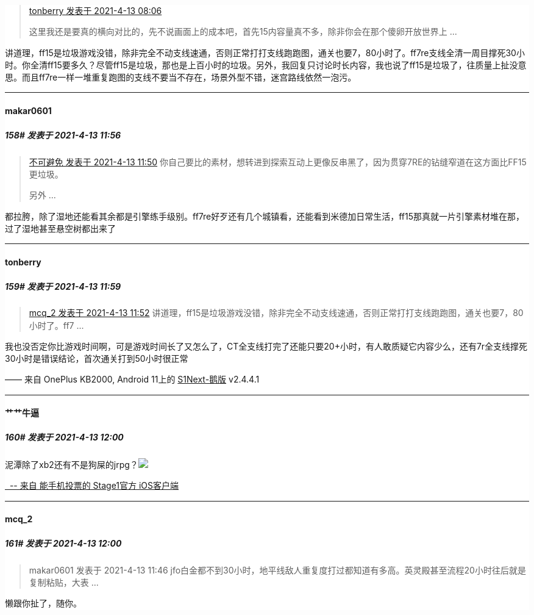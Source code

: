 
<blockquote><a href="httphttps://bbs.saraba1st.com/2b/forum.php?mod=redirect&amp;goto=findpost&amp;pid=50919937&amp;ptid=1995062" target="_blank">tonberry 发表于 2021-4-13 08:06</a>

这里我还是要真的横向对比的，先不说画面上的成本吧，首先15内容量真不多，除非你会在那个傻卵开放世界上 ...</blockquote>
讲道理，ff15是垃圾游戏没错，除非完全不动支线速通，否则正常打打支线跑跑图，通关也要7，80小时了。ff7re支线全清一周目撑死30小时。你全清ff15要多久？尽管ff15是垃圾，那也是上百小时的垃圾。另外，我回复只讨论时长内容，我也说了ff15是垃圾了，往质量上扯没意思。而且ff7re一样一堆重复跑图的支线不要当不存在，场景外型不错，迷宫路线依然一泡污。


*****

####  makar0601  
##### 158#       发表于 2021-4-13 11:56


<blockquote><a href="httphttps://bbs.saraba1st.com/2b/forum.php?mod=redirect&amp;goto=findpost&amp;pid=50922072&amp;ptid=1995062" target="_blank">不可避免 发表于 2021-4-13 11:50</a>
你自己要比的素材，想转进到探索互动上更像反串黑了，因为贯穿7RE的钻缝窄道在这方面比FF15更垃圾。

另外 ...</blockquote>
都拉胯，除了湿地还能看其余都是引擎练手级别。ff7re好歹还有几个城镇看，还能看到米德加日常生活，ff15那真就一片引擎素材堆在那，过了湿地甚至悬空树都出来了


*****

####  tonberry  
##### 159#       发表于 2021-4-13 11:59


<blockquote><a href="httphttps://bbs.saraba1st.com/2b/forum.php?mod=redirect&amp;goto=findpost&amp;pid=50922105&amp;ptid=1995062" target="_blank">mcq_2 发表于 2021-4-13 11:52</a>
讲道理，ff15是垃圾游戏没错，除非完全不动支线速通，否则正常打打支线跑跑图，通关也要7，80小时了。ff7 ...</blockquote>
我也没否定你比游戏时间啊，可是游戏时间长了又怎么了，CT全支线打完了还能只要20+小时，有人敢质疑它内容少么，还有7r全支线撑死30小时是错误结论，首次通关打到50小时很正常

—— 来自 OnePlus KB2000, Android 11上的 [S1Next-鹅版](https://github.com/ykrank/S1-Next/releases) v2.4.4.1


*****

####  艹艹牛逼  
##### 160#       发表于 2021-4-13 12:00


泥潭除了xb2还有不是狗屎的jrpg？<img src="https://static.saraba1st.com/image/smiley/face2017/049.png" referrerpolicy="no-referrer">

[  -- 来自 能手机投票的 Stage1官方 iOS客户端](https://itunes.apple.com/fi/app/saraba1st/id1221237470?mt=8)


*****

####  mcq_2  
##### 161#       发表于 2021-4-13 12:00


<blockquote>makar0601 发表于 2021-4-13 11:46
jfo白金都不到30小时，地平线敌人重复度打过都知道有多高。英灵殿甚至流程20小时往后就是复制粘贴，大表 ...</blockquote>
懒跟你扯了，随你。

